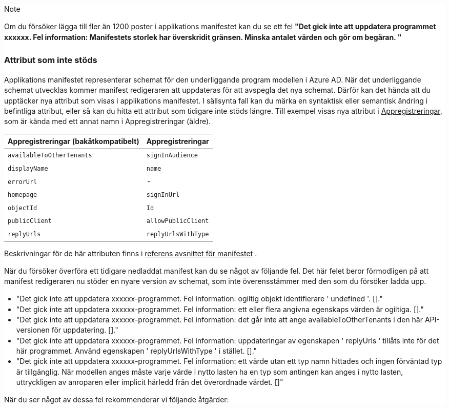 > [!NOTE]
> Om du försöker lägga till fler än 1200 poster i applikations manifestet kan du se ett fel **"Det gick inte att uppdatera programmet xxxxxx. Fel information: Manifestets storlek har överskridit gränsen. Minska antalet värden och gör om begäran. "**

### <a name="unsupported-attributes"></a>Attribut som inte stöds

Applikations manifestet representerar schemat för den underliggande program modellen i Azure AD. När det underliggande schemat utvecklas kommer manifest redigeraren att uppdateras för att avspegla det nya schemat. Därför kan det hända att du upptäcker nya attribut som visas i applikations manifestet. I sällsynta fall kan du märka en syntaktisk eller semantisk ändring i befintliga attribut, eller så kan du hitta ett attribut som tidigare inte stöds längre. Till exempel visas nya attribut i [Appregistreringar](https://go.microsoft.com/fwlink/?linkid=2083908), som är kända med ett annat namn i Appregistreringar (äldre).

| Appregistreringar (bakåtkompatibelt)| Appregistreringar           |
|---------------------------|-----------------------------|
| `availableToOtherTenants` | `signInAudience`            |
| `displayName`             | `name`                      |
| `errorUrl`                | -                           |
| `homepage`                | `signInUrl`                 |
| `objectId`                | `Id`                        |
| `publicClient`            | `allowPublicClient`         |
| `replyUrls`               | `replyUrlsWithType`         |

Beskrivningar för de här attributen finns i [referens avsnittet för manifestet](#manifest-reference) .

När du försöker överföra ett tidigare nedladdat manifest kan du se något av följande fel. Det här felet beror förmodligen på att manifest redigeraren nu stöder en nyare version av schemat, som inte överensstämmer med den som du försöker ladda upp.

* "Det gick inte att uppdatera xxxxxx-programmet. Fel information: ogiltig objekt identifierare ' undefined '. []."
* "Det gick inte att uppdatera xxxxxx-programmet. Fel information: ett eller flera angivna egenskaps värden är ogiltiga. []."
* "Det gick inte att uppdatera xxxxxx-programmet. Fel information: det går inte att ange availableToOtherTenants i den här API-versionen för uppdatering. []."
* "Det gick inte att uppdatera xxxxxx-programmet. Fel information: uppdateringar av egenskapen ' replyUrls ' tillåts inte för det här programmet. Använd egenskapen ' replyUrlsWithType ' i stället. []."
* "Det gick inte att uppdatera xxxxxx-programmet. Fel information: ett värde utan ett typ namn hittades och ingen förväntad typ är tillgänglig. När modellen anges måste varje värde i nytto lasten ha en typ som antingen kan anges i nytto lasten, uttryckligen av anroparen eller implicit härledd från det överordnade värdet. []"

När du ser något av dessa fel rekommenderar vi följande åtgärder:


[AAD-GROUPS-FOR-AUTHORIZATION]: http://www.dushyantgill.com/blog/2014/12/10/authorization-cloud-applications-using-ad-groups/
[AZURE-PORTAL]: https://portal.azure.com
[DEV-GUIDE-TO-AUTH-WITH-ARM]: http://www.dushyantgill.com/blog/2015/05/23/developers-guide-to-auth-with-azure-resource-manager-api/
[GRAPH-API]: /graph/migrate-azure-ad-graph-planning-checklist
[INTEGRATING-APPLICATIONS-AAD]: ./quickstart-register-app.md
[O365-PERM-DETAILS]: /graph/permissions-reference
[RBAC-CLOUD-APPS-AZUREAD]: http://www.dushyantgill.com/blog/2014/12/10/roles-based-access-control-in-cloud-applications-using-azure-ad/